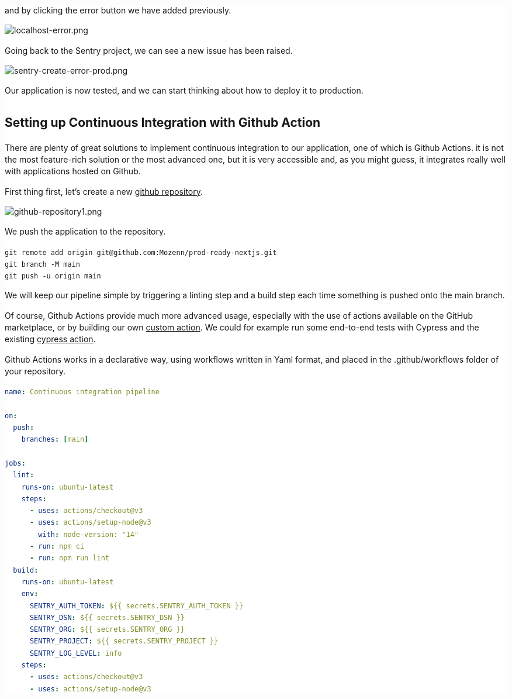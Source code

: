and by clicking the error button we have added previously.

![localhost-error.png](/images/post/prod-ready-nextjs-sentry/localhost-error.png)

Going back to the Sentry project, we can see a new issue has been raised.

![sentry-create-error-prod.png](/images/post/prod-ready-nextjs-sentry/sentry-create-error-prod.png)

Our application is now tested, and we can start thinking about how to deploy it to production.

## Setting up Continuous Integration with Github Action

There are plenty of great solutions to implement continuous integration to our application, one of which is Github Actions. it is not the most feature-rich solution or the most advanced one, but it is very accessible and, as you might guess, it integrates really well with applications hosted on Github.

First thing first, let’s create a new [github repository](https://github.com/Mozenn/prod-ready-nextjs).

![github-repository1.png](/images/post/prod-ready-nextjs-sentry/github-repository1.png)

We push the application to the repository.

```shell
git remote add origin git@github.com:Mozenn/prod-ready-nextjs.git
git branch -M main
git push -u origin main
```

We will keep our pipeline simple by triggering a linting step and a build step each time something is pushed onto the main branch.

Of course, Github Actions provide much more advanced usage, especially with the use of actions available on the GitHub marketplace, or by building our own [custom action](https://docs.github.com/en/actions/creating-actions). We could for example run some end-to-end tests with Cypress and the existing [cypress action](https://github.com/marketplace/actions/cypress-io).

Github Actions works in a declarative way, using workflows written in Yaml format, and placed in the .github/workflows folder of your repository.

```yaml
name: Continuous integration pipeline

on:
  push:
    branches: [main]

jobs:
  lint:
    runs-on: ubuntu-latest
    steps:
      - uses: actions/checkout@v3
      - uses: actions/setup-node@v3
        with: node-version: "14"
      - run: npm ci
      - run: npm run lint
  build:
    runs-on: ubuntu-latest
    env:
      SENTRY_AUTH_TOKEN: ${{ secrets.SENTRY_AUTH_TOKEN }}
      SENTRY_DSN: ${{ secrets.SENTRY_DSN }}
      SENTRY_ORG: ${{ secrets.SENTRY_ORG }}
      SENTRY_PROJECT: ${{ secrets.SENTRY_PROJECT }}
      SENTRY_LOG_LEVEL: info
    steps:
      - uses: actions/checkout@v3
      - uses: actions/setup-node@v3
```